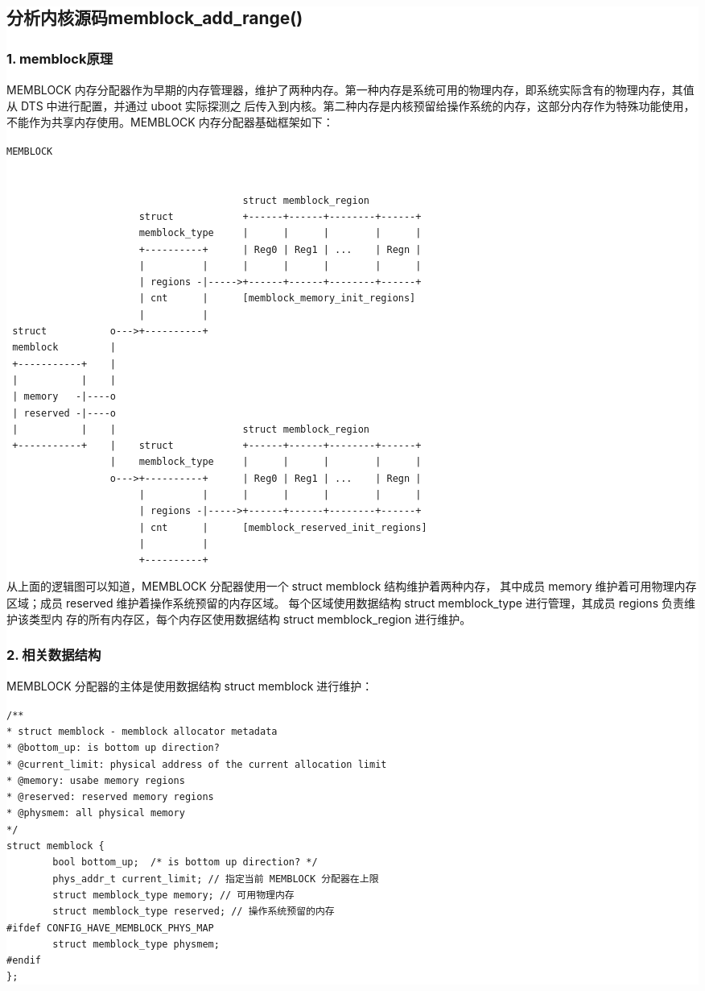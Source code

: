 ## 分析内核源码memblock_add_range()

### 1. memblock原理

MEMBLOCK 内存分配器作为早期的内存管理器，维护了两种内存。第一种内存是系统可用的物理内存，即系统实际含有的物理内存，其值从 DTS 中进行配置，并通过 uboot 实际探测之 后传入到内核。第二种内存是内核预留给操作系统的内存，这部分内存作为特殊功能使用，不能作为共享内存使用。MEMBLOCK 内存分配器基础框架如下：

```
MEMBLOCK


                                         struct memblock_region
                       struct            +------+------+--------+------+
                       memblock_type     |      |      |        |      |
                       +----------+      | Reg0 | Reg1 | ...    | Regn |
                       |          |      |      |      |        |      |
                       | regions -|----->+------+------+--------+------+
                       | cnt      |      [memblock_memory_init_regions]
                       |          |
 struct           o--->+----------+
 memblock         |
 +-----------+    |
 |           |    |
 | memory   -|----o
 | reserved -|----o
 |           |    |                      struct memblock_region
 +-----------+    |    struct            +------+------+--------+------+
                  |    memblock_type     |      |      |        |      |
                  o--->+----------+      | Reg0 | Reg1 | ...    | Regn |
                       |          |      |      |      |        |      |
                       | regions -|----->+------+------+--------+------+
                       | cnt      |      [memblock_reserved_init_regions]
                       |          |
                       +----------+
```

从上面的逻辑图可以知道，MEMBLOCK 分配器使用一个 struct memblock 结构维护着两种内存， 其中成员 memory 维护着可用物理内存区域；成员 reserved 维护着操作系统预留的内存区域。 每个区域使用数据结构 struct memblock_type 进行管理，其成员 regions 负责维护该类型内 存的所有内存区，每个内存区使用数据结构 struct memblock_region 进行维护。

### 2. 相关数据结构

MEMBLOCK 分配器的主体是使用数据结构 struct memblock 进行维护：

```
/**
* struct memblock - memblock allocator metadata
* @bottom_up: is bottom up direction?
* @current_limit: physical address of the current allocation limit
* @memory: usabe memory regions
* @reserved: reserved memory regions
* @physmem: all physical memory
*/
struct memblock {
        bool bottom_up;  /* is bottom up direction? */
        phys_addr_t current_limit; // 指定当前 MEMBLOCK 分配器在上限
        struct memblock_type memory; // 可用物理内存
        struct memblock_type reserved; // 操作系统预留的内存
#ifdef CONFIG_HAVE_MEMBLOCK_PHYS_MAP
        struct memblock_type physmem;
#endif
};
```
